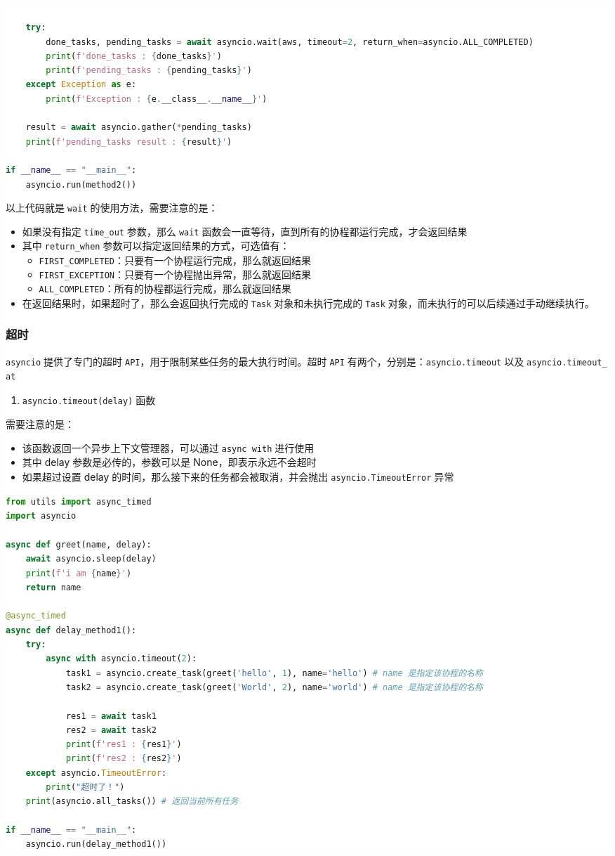 ```python

    try:
        done_tasks, pending_tasks = await asyncio.wait(aws, timeout=2, return_when=asyncio.ALL_COMPLETED)
        print(f'done_tasks : {done_tasks}')
        print(f'pending_tasks : {pending_tasks}')
    except Exception as e:
        print(f'Exception : {e.__class__.__name__}')

    result = await asyncio.gather(*pending_tasks)
    print(f'pending_tasks result : {result}')

if __name__ == "__main__":
    asyncio.run(method2())
```

以上代码就是 `wait` 的使用方法，需要注意的是：

- 如果没有指定 `time_out` 参数，那么 `wait` 函数会一直等待，直到所有的协程都运行完成，才会返回结果
- 其中 `return_when` 参数可以指定返回结果的方式，可选值有：
  - `FIRST_COMPLETED`：只要有一个协程运行完成，那么就返回结果
  - `FIRST_EXCEPTION`：只要有一个协程抛出异常，那么就返回结果
  - `ALL_COMPLETED`：所有的协程都运行完成，那么就返回结果
- 在返回结果时，如果超时了，那么会返回执行完成的 `Task` 对象和未执行完成的 `Task` 对象，而未执行的可以后续通过手动继续执行。

### 超时

`asyncio` 提供了专门的超时 `API`，用于限制某些任务的最大执行时间。超时 `API` 有两个，分别是：`asyncio.timeout` 以及 `asyncio.timeout_at`

1. `asyncio.timeout(delay)` 函数

需要注意的是：

- 该函数返回一个异步上下文管理器，可以通过 `async with` 进行使用
- 其中 delay 参数是必传的，参数可以是 None，即表示永远不会超时
- 如果超过设置 delay 的时间，那么接下来的任务都会被取消，并会抛出 `asyncio.TimeoutError` 异常

```python
from utils import async_timed
import asyncio

async def greet(name, delay):
    await asyncio.sleep(delay)
    print(f'i am {name}')
    return name

@async_timed
async def delay_method1():
    try:
        async with asyncio.timeout(2):
            task1 = asyncio.create_task(greet('hello', 1), name='hello') # name 是指定该协程的名称
            task2 = asyncio.create_task(greet('World', 2), name='world') # name 是指定该协程的名称

            res1 = await task1
            res2 = await task2
            print(f'res1 : {res1}')
            print(f'res2 : {res2}')
    except asyncio.TimeoutError:
        print("超时了！")
    print(asyncio.all_tasks()) # 返回当前所有任务

if __name__ == "__main__":
    asyncio.run(delay_method1())
```
